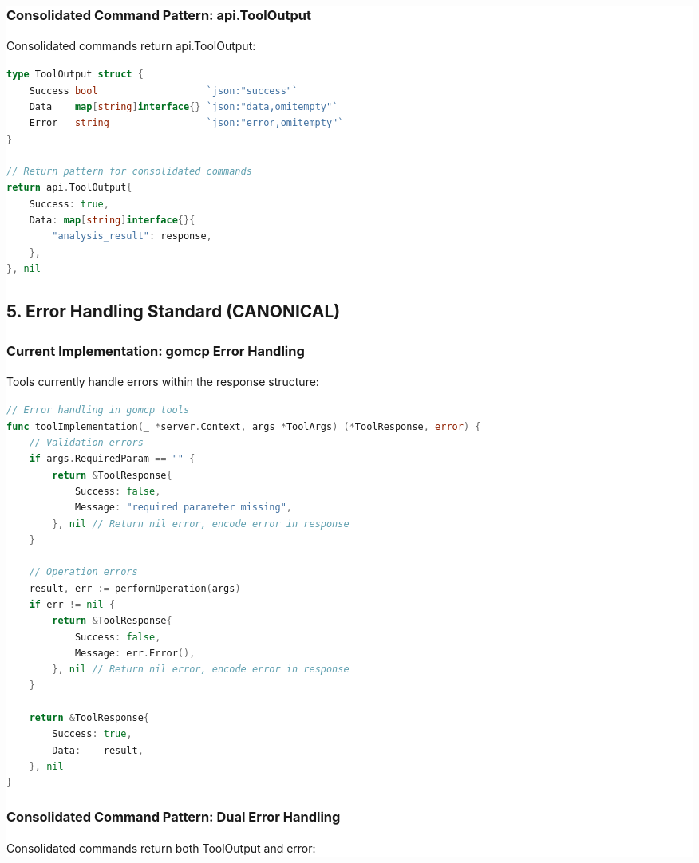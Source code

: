 ### Consolidated Command Pattern: api.ToolOutput
Consolidated commands return api.ToolOutput:

```go
type ToolOutput struct {
    Success bool                   `json:"success"`
    Data    map[string]interface{} `json:"data,omitempty"`
    Error   string                 `json:"error,omitempty"`
}

// Return pattern for consolidated commands
return api.ToolOutput{
    Success: true,
    Data: map[string]interface{}{
        "analysis_result": response,
    },
}, nil
```

## 5. Error Handling Standard (CANONICAL)

### Current Implementation: gomcp Error Handling
Tools currently handle errors within the response structure:

```go
// Error handling in gomcp tools
func toolImplementation(_ *server.Context, args *ToolArgs) (*ToolResponse, error) {
    // Validation errors
    if args.RequiredParam == "" {
        return &ToolResponse{
            Success: false,
            Message: "required parameter missing",
        }, nil // Return nil error, encode error in response
    }

    // Operation errors
    result, err := performOperation(args)
    if err != nil {
        return &ToolResponse{
            Success: false,
            Message: err.Error(),
        }, nil // Return nil error, encode error in response
    }

    return &ToolResponse{
        Success: true,
        Data:    result,
    }, nil
}
```

### Consolidated Command Pattern: Dual Error Handling
Consolidated commands return both ToolOutput and error:
